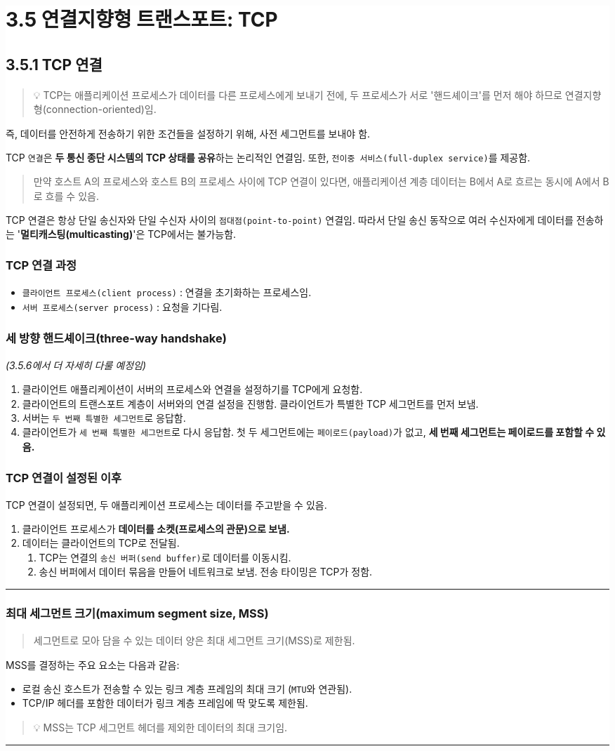 # 3.5 연결지향형 트랜스포트: TCP

## 3.5.1 TCP 연결

> 💡 TCP는 애플리케이션 프로세스가 데이터를 다른 프로세스에게 보내기 전에, 두 프로세스가 서로 '핸드셰이크'를 먼저 해야 하므로 연결지향형(connection-oriented)임.
> 

즉, 데이터를 안전하게 전송하기 위한 조건들을 설정하기 위해, 사전 세그먼트를 보내야 함.

TCP `연결`은 **두 통신 종단 시스템의 TCP 상태를 공유**하는 논리적인 연결임. 또한, `전이중 서비스(full-duplex service)`를 제공함.

> 만약 호스트 A의 프로세스와 호스트 B의 프로세스 사이에 TCP 연결이 있다면, 애플리케이션 계층 데이터는 B에서 A로 흐르는 동시에 A에서 B로 흐를 수 있음.
> 

TCP 연결은 항상 단일 송신자와 단일 수신자 사이의 `점대점(point-to-point)` 연결임. 따라서 단일 송신 동작으로 여러 수신자에게 데이터를 전송하는 '**멀티캐스팅(multicasting)**'은 TCP에서는 불가능함.

### TCP 연결 과정

- `클라이언트 프로세스(client process)` : 연결을 초기화하는 프로세스임.
- `서버 프로세스(server process)` : 요청을 기다림.

### 세 방향 핸드셰이크(three-way handshake)

*(3.5.6에서 더 자세히 다룰 예정임)*

1. 클라이언트 애플리케이션이 서버의 프로세스와 연결을 설정하기를 TCP에게 요청함.
2. 클라이언트의 트랜스포트 계층이 서버와의 연결 설정을 진행함. 클라이언트가 특별한 TCP 세그먼트를 먼저 보냄.
3. 서버는 `두 번째 특별한 세그먼트`로 응답함.
4. 클라이언트가 `세 번째 특별한 세그먼트`로 다시 응답함. 첫 두 세그먼트에는 `페이로드(payload)`가 없고, **세 번째 세그먼트는 페이로드를 포함할 수 있음.**

### TCP 연결이 설정된 이후

TCP 연결이 설정되면, 두 애플리케이션 프로세스는 데이터를 주고받을 수 있음.

1. 클라이언트 프로세스가 **데이터를 소켓(프로세스의 관문)으로 보냄.**
2. 데이터는 클라이언트의 TCP로 전달됨.
    1. TCP는 연결의 `송신 버퍼(send buffer)`로 데이터를 이동시킴.
    2. 송신 버퍼에서 데이터 묶음을 만들어 네트워크로 보냄. 전송 타이밍은 TCP가 정함.

---

### 최대 세그먼트 크기(maximum segment size, MSS)

> 세그먼트로 모아 담을 수 있는 데이터 양은 최대 세그먼트 크기(MSS)로 제한됨.
> 

MSS를 결정하는 주요 요소는 다음과 같음:

- 로컬 송신 호스트가 전송할 수 있는 링크 계층 프레임의 최대 크기 (`MTU`와 연관됨).
- TCP/IP 헤더를 포함한 데이터가 링크 계층 프레임에 딱 맞도록 제한됨.

> 💡 MSS는 TCP 세그먼트 헤더를 제외한 데이터의 최대 크기임.
> 

---